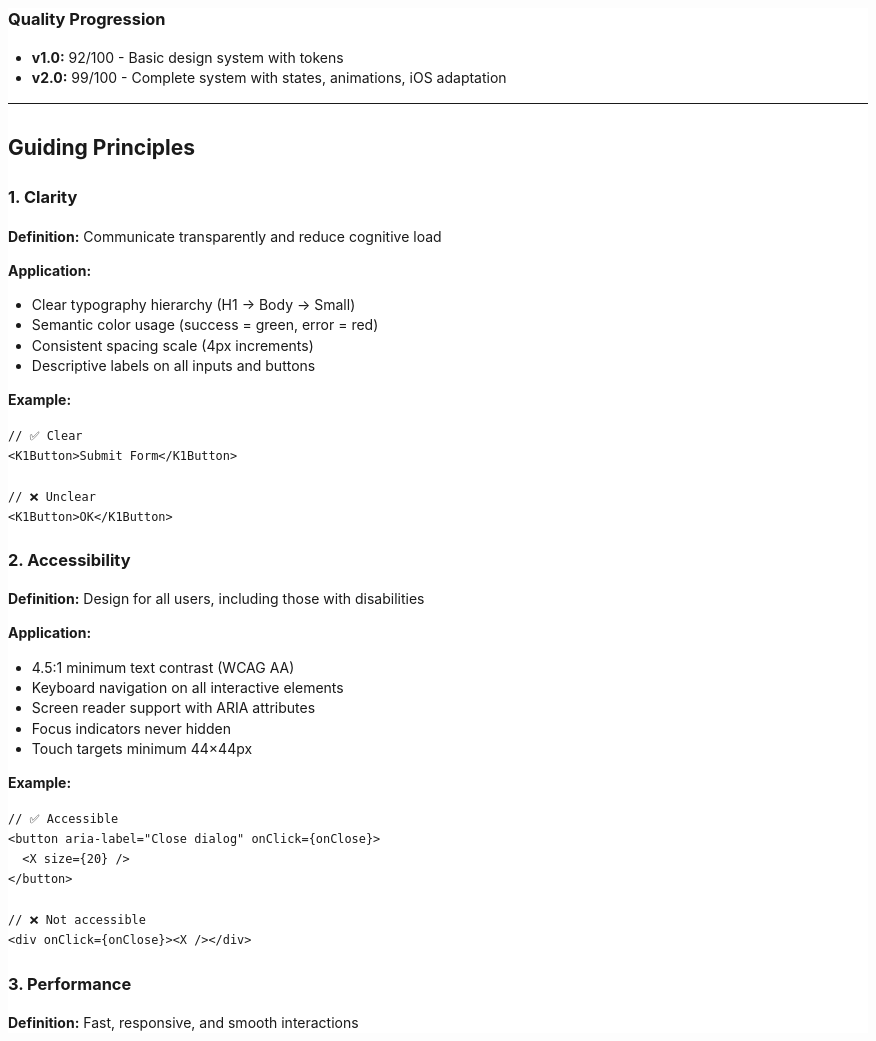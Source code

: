 ### Quality Progression

- **v1.0:** 92/100 - Basic design system with tokens
- **v2.0:** 99/100 - Complete system with states, animations, iOS adaptation

---

## Guiding Principles

### 1. Clarity

**Definition:** Communicate transparently and reduce cognitive load

**Application:**
- Clear typography hierarchy (H1 → Body → Small)
- Semantic color usage (success = green, error = red)
- Consistent spacing scale (4px increments)
- Descriptive labels on all inputs and buttons

**Example:**
```tsx
// ✅ Clear
<K1Button>Submit Form</K1Button>

// ❌ Unclear
<K1Button>OK</K1Button>
```

### 2. Accessibility

**Definition:** Design for all users, including those with disabilities

**Application:**
- 4.5:1 minimum text contrast (WCAG AA)
- Keyboard navigation on all interactive elements
- Screen reader support with ARIA attributes
- Focus indicators never hidden
- Touch targets minimum 44×44px

**Example:**
```tsx
// ✅ Accessible
<button aria-label="Close dialog" onClick={onClose}>
  <X size={20} />
</button>

// ❌ Not accessible
<div onClick={onClose}><X /></div>
```

### 3. Performance

**Definition:** Fast, responsive, and smooth interactions
